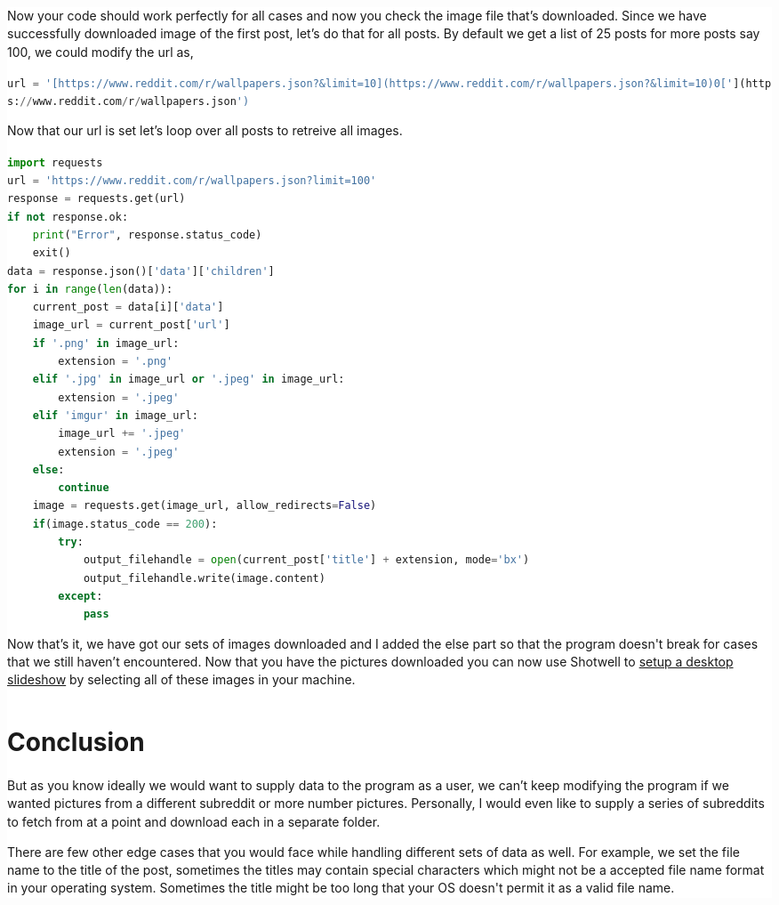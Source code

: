 Now your code should work perfectly for all cases and now you check the image file that’s downloaded. Since we have successfully downloaded image of the first post, let’s do that for all posts. By default we get a list of 25 posts for more posts say 100, we could modify the url as,

```python
url = '[https://www.reddit.com/r/wallpapers.json?&limit=10](https://www.reddit.com/r/wallpapers.json?&limit=10)0['](https://www.reddit.com/r/wallpapers.json')
```

Now that our url is set let’s loop over all posts to retreive all images.

```python
import requests
url = 'https://www.reddit.com/r/wallpapers.json?limit=100'
response = requests.get(url)
if not response.ok:
    print("Error", response.status_code)
    exit()
data = response.json()['data']['children']
for i in range(len(data)):
    current_post = data[i]['data']
    image_url = current_post['url']
    if '.png' in image_url:
        extension = '.png'
    elif '.jpg' in image_url or '.jpeg' in image_url:
        extension = '.jpeg'
    elif 'imgur' in image_url:
        image_url += '.jpeg'
        extension = '.jpeg'
    else:
        continue
    image = requests.get(image_url, allow_redirects=False)
    if(image.status_code == 200):
        try:
            output_filehandle = open(current_post['title'] + extension, mode='bx')
            output_filehandle.write(image.content)
        except:
            pass
```

Now that’s it, we have got our sets of images downloaded and I added the else part so that the program doesn't break for cases that we still haven’t encountered. Now that you have the pictures downloaded you can now use Shotwell to [setup a desktop slideshow](http://shotwell-project.org/doc/html/share-background.html) by selecting all of these images in your machine.

Conclusion
==========

But as you know ideally we would want to supply data to the program as a user, we can’t keep modifying the program if we wanted pictures from a different subreddit or more number pictures. Personally, I would even like to supply a series of subreddits to fetch from at a point and download each in a separate folder.

There are few other edge cases that you would face while handling different sets of data as well. For example, we set the file name to the title of the post, sometimes the titles may contain special characters which might not be a accepted file name format in your operating system. Sometimes the title might be too long that your OS doesn't permit it as a valid file name.
